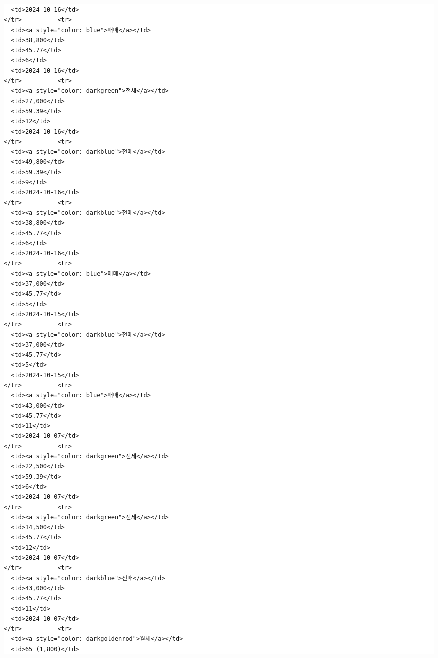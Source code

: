       <td>2024-10-16</td>
    </tr>          <tr>
      <td><a style="color: blue">매매</a></td>
      <td>38,800</td>
      <td>45.77</td>
      <td>6</td>
      <td>2024-10-16</td>
    </tr>          <tr>
      <td><a style="color: darkgreen">전세</a></td>
      <td>27,000</td>
      <td>59.39</td>
      <td>12</td>
      <td>2024-10-16</td>
    </tr>          <tr>
      <td><a style="color: darkblue">전매</a></td>
      <td>49,800</td>
      <td>59.39</td>
      <td>9</td>
      <td>2024-10-16</td>
    </tr>          <tr>
      <td><a style="color: darkblue">전매</a></td>
      <td>38,800</td>
      <td>45.77</td>
      <td>6</td>
      <td>2024-10-16</td>
    </tr>          <tr>
      <td><a style="color: blue">매매</a></td>
      <td>37,000</td>
      <td>45.77</td>
      <td>5</td>
      <td>2024-10-15</td>
    </tr>          <tr>
      <td><a style="color: darkblue">전매</a></td>
      <td>37,000</td>
      <td>45.77</td>
      <td>5</td>
      <td>2024-10-15</td>
    </tr>          <tr>
      <td><a style="color: blue">매매</a></td>
      <td>43,000</td>
      <td>45.77</td>
      <td>11</td>
      <td>2024-10-07</td>
    </tr>          <tr>
      <td><a style="color: darkgreen">전세</a></td>
      <td>22,500</td>
      <td>59.39</td>
      <td>6</td>
      <td>2024-10-07</td>
    </tr>          <tr>
      <td><a style="color: darkgreen">전세</a></td>
      <td>14,500</td>
      <td>45.77</td>
      <td>12</td>
      <td>2024-10-07</td>
    </tr>          <tr>
      <td><a style="color: darkblue">전매</a></td>
      <td>43,000</td>
      <td>45.77</td>
      <td>11</td>
      <td>2024-10-07</td>
    </tr>          <tr>
      <td><a style="color: darkgoldenrod">월세</a></td>
      <td>65 (1,800)</td>